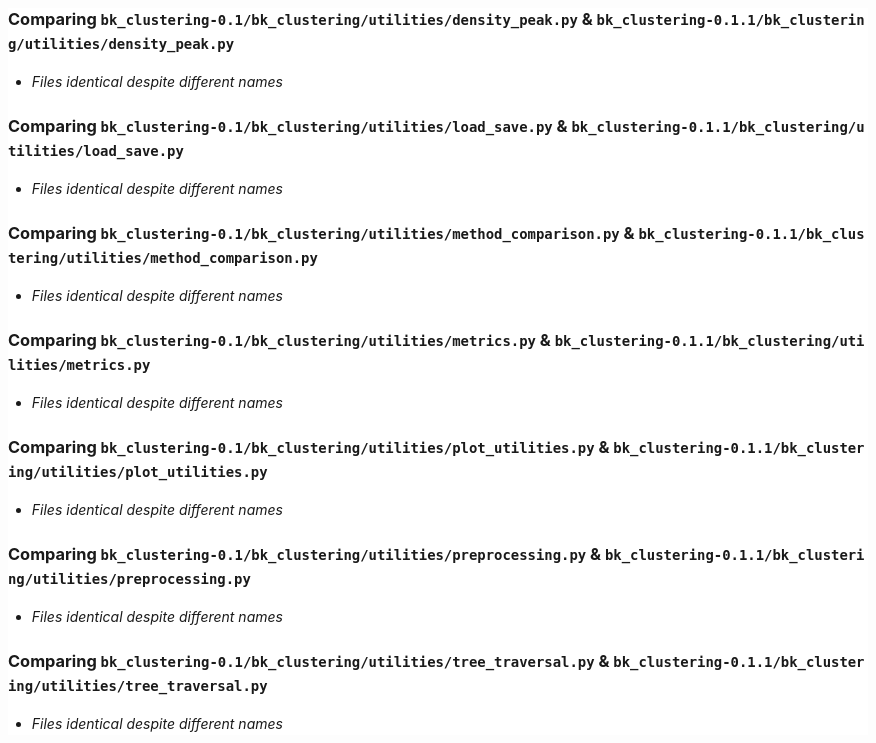 ### Comparing `bk_clustering-0.1/bk_clustering/utilities/density_peak.py` & `bk_clustering-0.1.1/bk_clustering/utilities/density_peak.py`

 * *Files identical despite different names*

### Comparing `bk_clustering-0.1/bk_clustering/utilities/load_save.py` & `bk_clustering-0.1.1/bk_clustering/utilities/load_save.py`

 * *Files identical despite different names*

### Comparing `bk_clustering-0.1/bk_clustering/utilities/method_comparison.py` & `bk_clustering-0.1.1/bk_clustering/utilities/method_comparison.py`

 * *Files identical despite different names*

### Comparing `bk_clustering-0.1/bk_clustering/utilities/metrics.py` & `bk_clustering-0.1.1/bk_clustering/utilities/metrics.py`

 * *Files identical despite different names*

### Comparing `bk_clustering-0.1/bk_clustering/utilities/plot_utilities.py` & `bk_clustering-0.1.1/bk_clustering/utilities/plot_utilities.py`

 * *Files identical despite different names*

### Comparing `bk_clustering-0.1/bk_clustering/utilities/preprocessing.py` & `bk_clustering-0.1.1/bk_clustering/utilities/preprocessing.py`

 * *Files identical despite different names*

### Comparing `bk_clustering-0.1/bk_clustering/utilities/tree_traversal.py` & `bk_clustering-0.1.1/bk_clustering/utilities/tree_traversal.py`

 * *Files identical despite different names*

